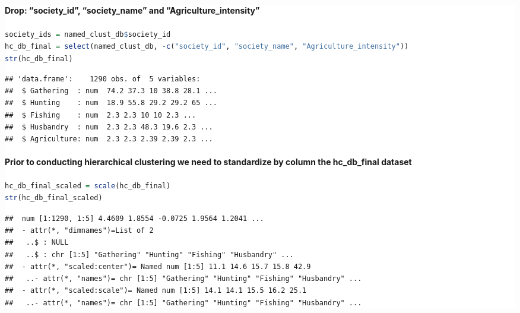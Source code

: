 #### Drop: “society\_id”, “society\_name” and “Agriculture\_intensity”

``` r
society_ids = named_clust_db$society_id
hc_db_final = select(named_clust_db, -c("society_id", "society_name", "Agriculture_intensity"))
str(hc_db_final)
```

    ## 'data.frame':    1290 obs. of  5 variables:
    ##  $ Gathering  : num  74.2 37.3 10 38.8 28.1 ...
    ##  $ Hunting    : num  18.9 55.8 29.2 29.2 65 ...
    ##  $ Fishing    : num  2.3 2.3 10 10 2.3 ...
    ##  $ Husbandry  : num  2.3 2.3 48.3 19.6 2.3 ...
    ##  $ Agriculture: num  2.3 2.3 2.39 2.39 2.3 ...

#### Prior to conducting hierarchical clustering we need to standardize by column the hc\_db\_final dataset

``` r
hc_db_final_scaled = scale(hc_db_final)
str(hc_db_final_scaled)
```

    ##  num [1:1290, 1:5] 4.4609 1.8554 -0.0725 1.9564 1.2041 ...
    ##  - attr(*, "dimnames")=List of 2
    ##   ..$ : NULL
    ##   ..$ : chr [1:5] "Gathering" "Hunting" "Fishing" "Husbandry" ...
    ##  - attr(*, "scaled:center")= Named num [1:5] 11.1 14.6 15.7 15.8 42.9
    ##   ..- attr(*, "names")= chr [1:5] "Gathering" "Hunting" "Fishing" "Husbandry" ...
    ##  - attr(*, "scaled:scale")= Named num [1:5] 14.1 14.1 15.5 16.2 25.1
    ##   ..- attr(*, "names")= chr [1:5] "Gathering" "Hunting" "Fishing" "Husbandry" ...
